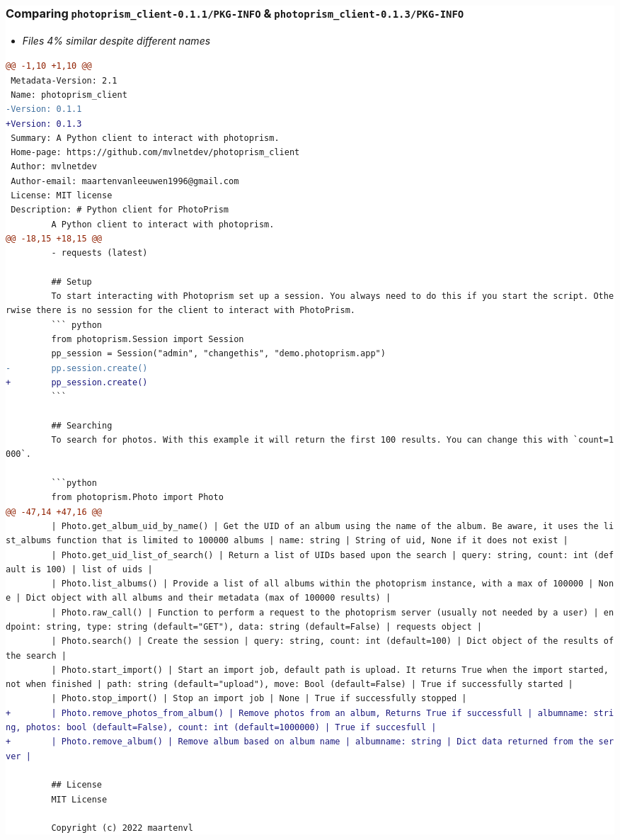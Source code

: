 ### Comparing `photoprism_client-0.1.1/PKG-INFO` & `photoprism_client-0.1.3/PKG-INFO`

 * *Files 4% similar despite different names*

```diff
@@ -1,10 +1,10 @@
 Metadata-Version: 2.1
 Name: photoprism_client
-Version: 0.1.1
+Version: 0.1.3
 Summary: A Python client to interact with photoprism. 
 Home-page: https://github.com/mvlnetdev/photoprism_client
 Author: mvlnetdev
 Author-email: maartenvanleeuwen1996@gmail.com
 License: MIT license
 Description: # Python client for PhotoPrism 
         A Python client to interact with photoprism.
@@ -18,15 +18,15 @@
         - requests (latest)
         
         ## Setup
         To start interacting with Photoprism set up a session. You always need to do this if you start the script. Otherwise there is no session for the client to interact with PhotoPrism.
         ``` python
         from photoprism.Session import Session
         pp_session = Session("admin", "changethis", "demo.photoprism.app")
-        pp.session.create()
+        pp_session.create()
         ```
         
         ## Searching
         To search for photos. With this example it will return the first 100 results. You can change this with `count=1000`.
         
         ```python
         from photoprism.Photo import Photo
@@ -47,14 +47,16 @@
         | Photo.get_album_uid_by_name() | Get the UID of an album using the name of the album. Be aware, it uses the list_albums function that is limited to 100000 albums | name: string | String of uid, None if it does not exist |
         | Photo.get_uid_list_of_search() | Return a list of UIDs based upon the search | query: string, count: int (default is 100) | list of uids |
         | Photo.list_albums() | Provide a list of all albums within the photoprism instance, with a max of 100000 | None | Dict object with all albums and their metadata (max of 100000 results) |
         | Photo.raw_call() | Function to perform a request to the photoprism server (usually not needed by a user) | endpoint: string, type: string (default="GET"), data: string (default=False) | requests object |
         | Photo.search() | Create the session | query: string, count: int (default=100) | Dict object of the results of the search |
         | Photo.start_import() | Start an import job, default path is upload. It returns True when the import started, not when finished | path: string (default="upload"), move: Bool (default=False) | True if successfully started |
         | Photo.stop_import() | Stop an import job | None | True if successfully stopped |
+        | Photo.remove_photos_from_album() | Remove photos from an album, Returns True if successfull | albumname: string, photos: bool (default=False), count: int (default=1000000) | True if succesfull |
+        | Photo.remove_album() | Remove album based on album name | albumname: string | Dict data returned from the server |
         
         ## License 
         MIT License
         
         Copyright (c) 2022 maartenvl
```